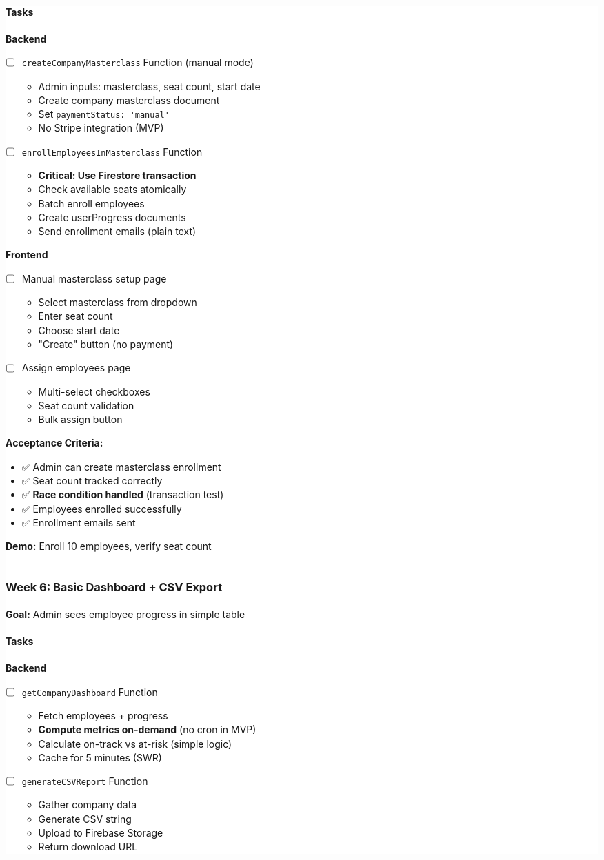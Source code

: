 #### Tasks

**Backend**
- [ ] `createCompanyMasterclass` Function (manual mode)
  - Admin inputs: masterclass, seat count, start date
  - Create company masterclass document
  - Set `paymentStatus: 'manual'`
  - No Stripe integration (MVP)

- [ ] `enrollEmployeesInMasterclass` Function
  - **Critical: Use Firestore transaction**
  - Check available seats atomically
  - Batch enroll employees
  - Create userProgress documents
  - Send enrollment emails (plain text)

**Frontend**
- [ ] Manual masterclass setup page
  - Select masterclass from dropdown
  - Enter seat count
  - Choose start date
  - "Create" button (no payment)

- [ ] Assign employees page
  - Multi-select checkboxes
  - Seat count validation
  - Bulk assign button

**Acceptance Criteria:**
- ✅ Admin can create masterclass enrollment
- ✅ Seat count tracked correctly
- ✅ **Race condition handled** (transaction test)
- ✅ Employees enrolled successfully
- ✅ Enrollment emails sent

**Demo:** Enroll 10 employees, verify seat count

---

### Week 6: Basic Dashboard + CSV Export

**Goal:** Admin sees employee progress in simple table

#### Tasks

**Backend**
- [ ] `getCompanyDashboard` Function
  - Fetch employees + progress
  - **Compute metrics on-demand** (no cron in MVP)
  - Calculate on-track vs at-risk (simple logic)
  - Cache for 5 minutes (SWR)

- [ ] `generateCSVReport` Function
  - Gather company data
  - Generate CSV string
  - Upload to Firebase Storage
  - Return download URL
